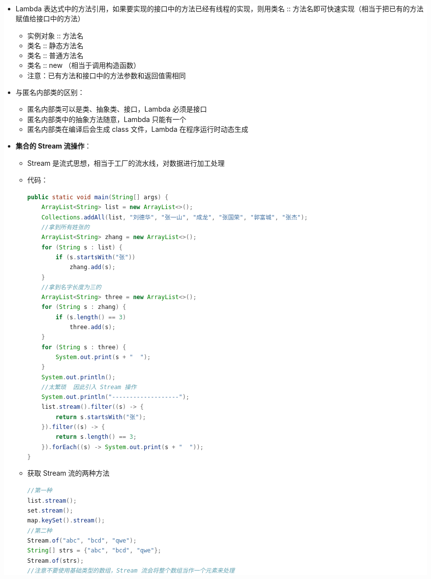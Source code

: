   * Lambda 表达式中的方法引用，如果要实现的接口中的方法已经有线程的实现，则用类名 :: 方法名即可快速实现（相当于把已有的方法赋值给接口中的方法）

    * 实例对象 :: 方法名
    * 类名 :: 静态方法名
    * 类名 :: 普通方法名
    * 类名 :: new （相当于调用构造函数）
    * 注意：已有方法和接口中的方法参数和返回值需相同

  * 与匿名内部类的区别：

    * 匿名内部类可以是类、抽象类、接口，Lambda 必须是接口
    * 匿名内部类中的抽象方法随意，Lambda 只能有一个
    * 匿名内部类在编译后会生成 class 文件，Lambda 在程序运行时动态生成

* **集合的 Stream 流操作**：

  * Stream 是流式思想，相当于工厂的流水线，对数据进行加工处理

  * 代码：

    ```java
    public static void main(String[] args) {
        ArrayList<String> list = new ArrayList<>();
        Collections.addAll(list, "刘德华", "张一山", "成龙", "张国荣", "郭富城", "张杰");
        //拿到所有姓张的
        ArrayList<String> zhang = new ArrayList<>();
        for (String s : list) {
            if (s.startsWith("张"))
                zhang.add(s);
        }
        //拿到名字长度为三的
        ArrayList<String> three = new ArrayList<>();
        for (String s : zhang) {
            if (s.length() == 3)
                three.add(s);
        }
        for (String s : three) {
            System.out.print(s + "  ");
        }
        System.out.println();
        //太繁琐  因此引入 Stream 操作
        System.out.println("-------------------");
        list.stream().filter((s) -> {
            return s.startsWith("张");
        }).filter((s) -> {
            return s.length() == 3;
        }).forEach((s) -> System.out.print(s + "  "));
    }
    ```

  * 获取 Stream 流的两种方法

    ```java
    //第一种
    list.stream();
    set.stream();
    map.keySet().stream();
    //第二种
    Stream.of("abc", "bcd", "qwe");
    String[] strs = {"abc", "bcd", "qwe"};
    Stream.of(strs);
    //注意不要使用基础类型的数组，Stream 流会将整个数组当作一个元素来处理
    ```
